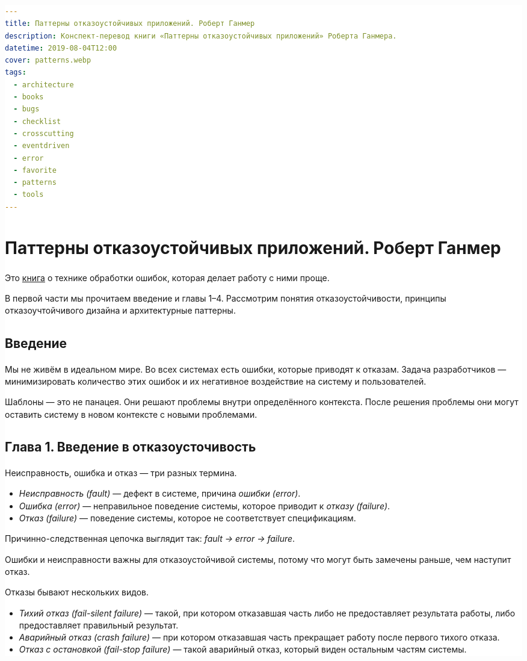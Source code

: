 ```yaml
---
title: Паттерны отказоустойчивых приложений. Роберт Ганмер
description: Конспект-перевод книги «Паттерны отказоустойчивых приложений» Роберта Ганмера.
datetime: 2019-08-04T12:00
cover: patterns.webp
tags:
  - architecture
  - books
  - bugs
  - checklist
  - crosscutting
  - eventdriven
  - error
  - favorite
  - patterns
  - tools
---
```


# Паттерны отказоустойчивых приложений. Роберт Ганмер

Это [книга](https://www.amazon.com/Patterns-Tolerant-Software-Robert-Hanmer/dp/0470319798) о технике обработки ошибок, которая делает работу с ними проще.

В первой части мы прочитаем введение и главы 1–4. Рассмотрим понятия отказоустойчивости, принципы отказоучтойчивого дизайна и архитектурные паттерны.

## Введение

Мы не живём в идеальном мире. Во всех системах есть ошибки, которые приводят к отказам. Задача разработчиков — минимизировать количество этих ошибок и их негативное воздействие на систему и пользователей.

Шаблоны — это не панацея. Они решают проблемы внутри определённого контекста. После решения проблемы они могут оставить систему в новом контексте с новыми проблемами.

## Глава 1. Введение в отказоусточивость

Неисправность, ошибка и отказ — три разных термина.

- _Неисправность (fault)_ — дефект в системе, причина _ошибки (error)_.
- _Ошибка (error)_ — неправильное поведение системы, которое приводит к _отказу (failure)_.
- _Отказ (failure)_ — поведение системы, которое не соответствует спецификациям.

Причинно-следственная цепочка выглядит так: _fault → error → failure_.

Ошибки и неисправности важны для отказоустойчивой системы, потому что могут быть замечены раньше, чем наступит отказ.

Отказы бывают нескольких видов.

- _Тихий отказ (fail-silent failure)_ — такой, при котором отказавшая часть либо не предоставляет результата работы, либо предоставляет правильный результат.
- _Аварийный отказ (crash failure)_ — при котором отказавшая часть прекращает работу после первого тихого отказа.
- _Отказ с остановкой (fail-stop failure)_ — такой аварийный отказ, который виден остальным частям системы.
